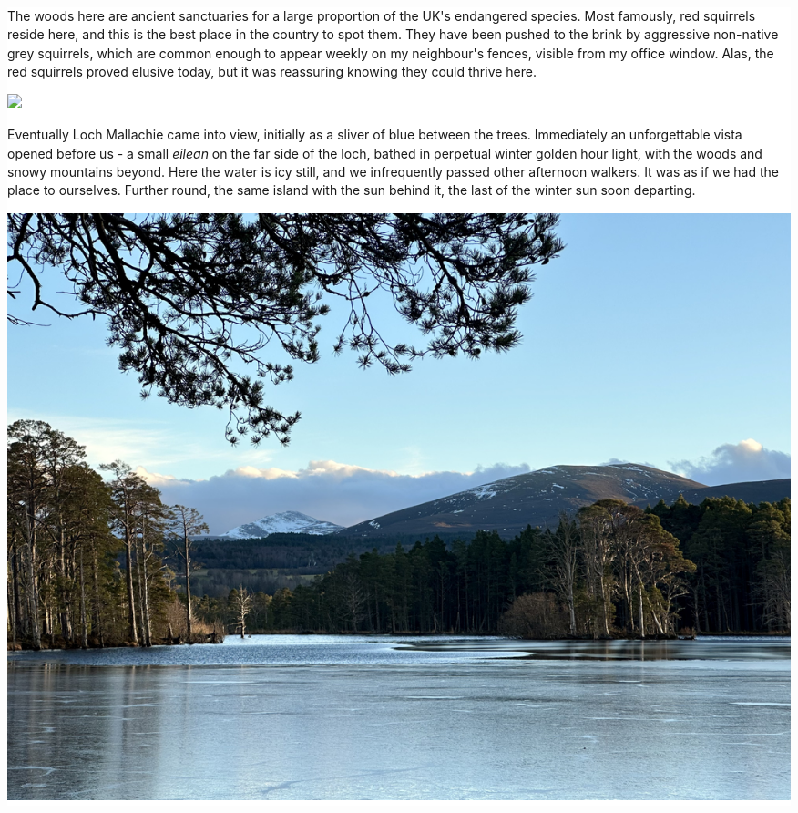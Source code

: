 The woods here are ancient sanctuaries for a large proportion of the UK's endangered species. Most famously, red squirrels reside here, and this is the best place in the country to spot them. They have been pushed to the brink by aggressive non-native grey squirrels, which are common enough to appear weekly on my neighbour's fences, visible from my office window. Alas, the red squirrels proved elusive today, but it was reassuring knowing they could thrive here.

<img src="../../public/photos/loch-garten-woods.jpeg" />

Eventually Loch Mallachie came into view, initially as a sliver of blue between the trees. Immediately an unforgettable vista opened before us - a small *eilean* on the far side of the loch, bathed in perpetual winter [golden hour](https://en.wikipedia.org/wiki/Golden_hour_(photography)) light, with the woods and snowy mountains beyond. Here the water is icy still, and we infrequently passed other afternoon walkers. It was as if we had the place to ourselves. Further round, the same island with the sun behind it, the last of the winter sun soon departing.

<img src="../../public/photos/loch-mallachie-and-bynack-more.jpeg" cover />